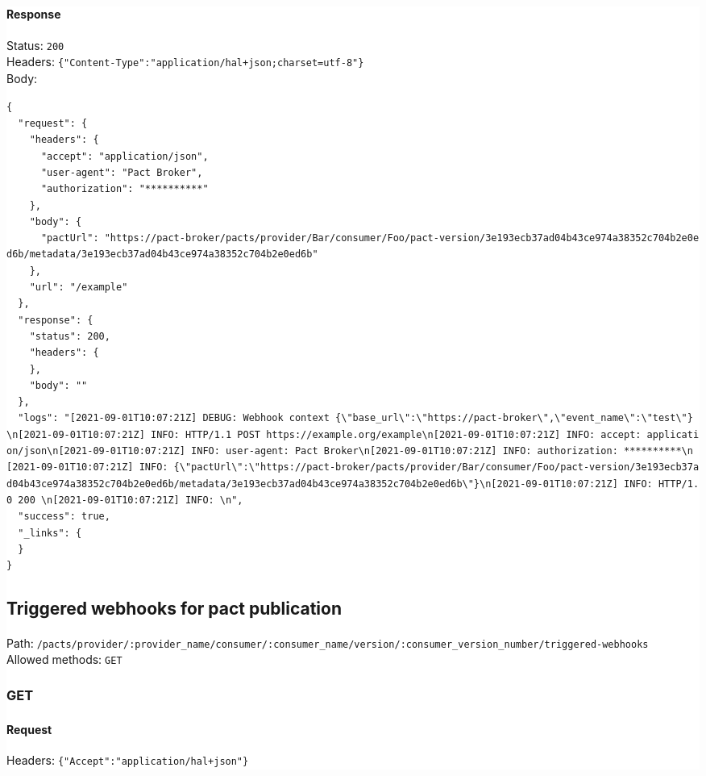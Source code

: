 
#### Response

Status: `200`<br/>
Headers: `{"Content-Type":"application/hal+json;charset=utf-8"}`<br/>
Body:

```
{
  "request": {
    "headers": {
      "accept": "application/json",
      "user-agent": "Pact Broker",
      "authorization": "**********"
    },
    "body": {
      "pactUrl": "https://pact-broker/pacts/provider/Bar/consumer/Foo/pact-version/3e193ecb37ad04b43ce974a38352c704b2e0ed6b/metadata/3e193ecb37ad04b43ce974a38352c704b2e0ed6b"
    },
    "url": "/example"
  },
  "response": {
    "status": 200,
    "headers": {
    },
    "body": ""
  },
  "logs": "[2021-09-01T10:07:21Z] DEBUG: Webhook context {\"base_url\":\"https://pact-broker\",\"event_name\":\"test\"}\n[2021-09-01T10:07:21Z] INFO: HTTP/1.1 POST https://example.org/example\n[2021-09-01T10:07:21Z] INFO: accept: application/json\n[2021-09-01T10:07:21Z] INFO: user-agent: Pact Broker\n[2021-09-01T10:07:21Z] INFO: authorization: **********\n[2021-09-01T10:07:21Z] INFO: {\"pactUrl\":\"https://pact-broker/pacts/provider/Bar/consumer/Foo/pact-version/3e193ecb37ad04b43ce974a38352c704b2e0ed6b/metadata/3e193ecb37ad04b43ce974a38352c704b2e0ed6b\"}\n[2021-09-01T10:07:21Z] INFO: HTTP/1.0 200 \n[2021-09-01T10:07:21Z] INFO: \n",
  "success": true,
  "_links": {
  }
}
```



## Triggered webhooks for pact publication

Path: `/pacts/provider/:provider_name/consumer/:consumer_name/version/:consumer_version_number/triggered-webhooks`<br/>
Allowed methods: `GET`<br/>

### GET

#### Request

Headers: `{"Accept":"application/hal+json"}`<br/>

